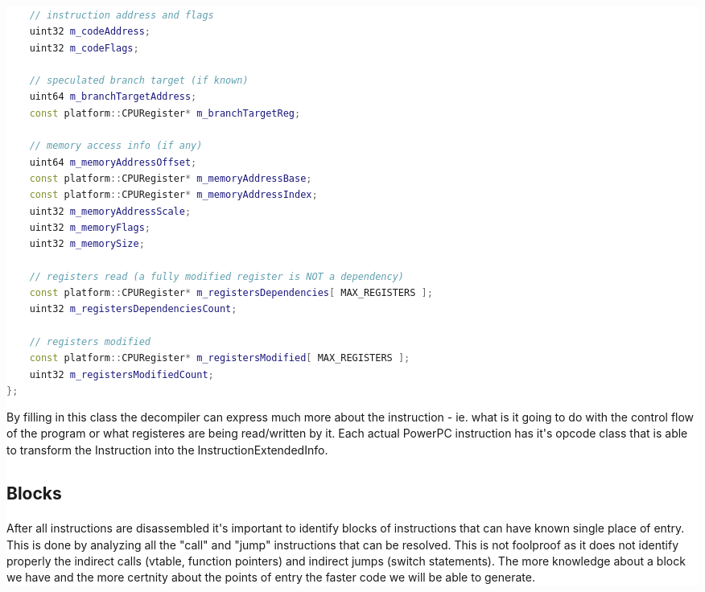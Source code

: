 ```c++
	// instruction address and flags
	uint32 m_codeAddress;
	uint32 m_codeFlags;

	// speculated branch target (if known)
	uint64 m_branchTargetAddress;
	const platform::CPURegister* m_branchTargetReg;

	// memory access info (if any)
	uint64 m_memoryAddressOffset;
	const platform::CPURegister* m_memoryAddressBase;
	const platform::CPURegister* m_memoryAddressIndex;
	uint32 m_memoryAddressScale;
	uint32 m_memoryFlags;
	uint32 m_memorySize;

	// registers read (a fully modified register is NOT a dependency)
	const platform::CPURegister* m_registersDependencies[ MAX_REGISTERS ];
	uint32 m_registersDependenciesCount;

	// registers modified
	const platform::CPURegister* m_registersModified[ MAX_REGISTERS ];
	uint32 m_registersModifiedCount;
};
```

By filling in this class the decompiler can express much more about the instruction - ie. what is it going to do with the control flow of the program or what registeres are being read/written by it. Each actual PowerPC instruction has it's opcode class that is able to transform the Instruction into the InstructionExtendedInfo.

## Blocks

After all instructions are disassembled it's important to identify blocks of instructions that can have known single place of entry. This is done by analyzing all the "call" and "jump" instructions that can be resolved. This is not foolproof as it does not identify properly the indirect calls (vtable, function pointers) and indirect jumps (switch statements). The more knowledge about a block we have and the more certnity about the points of entry the faster code we will be able to generate.
